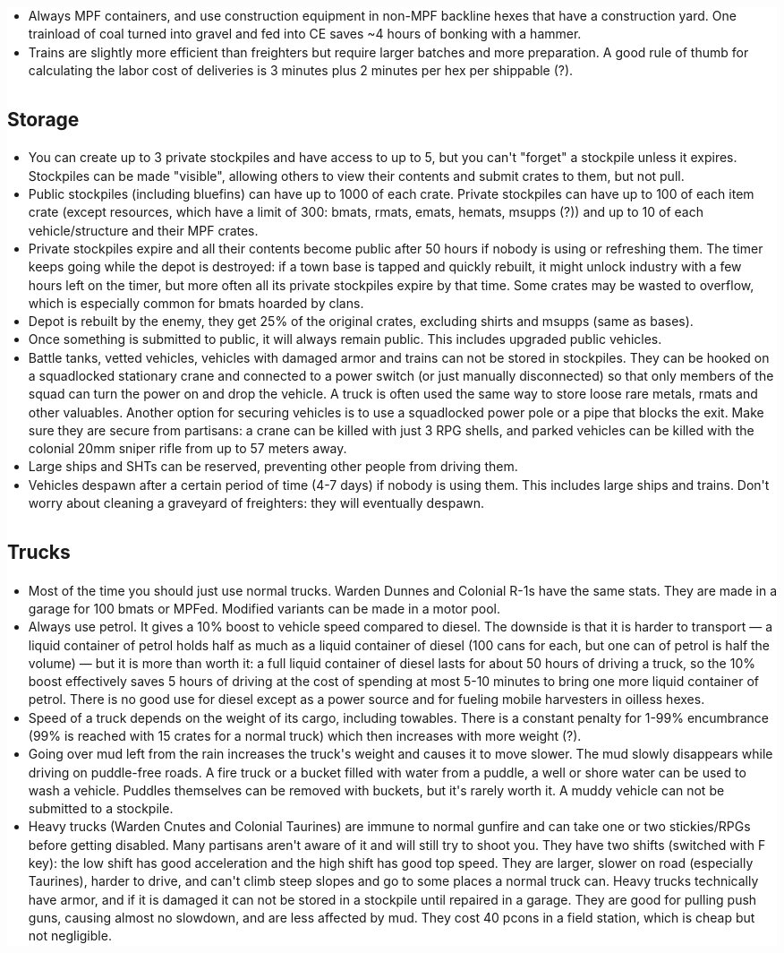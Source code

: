 - Always MPF containers, and use construction equipment in non-MPF backline hexes that have a construction yard. One trainload of coal turned into gravel and fed into CE saves ~4 hours of bonking with a hammer.
- Trains are slightly more efficient than freighters but require larger batches and more preparation. A good rule of thumb for calculating the labor cost of deliveries is 3 minutes plus 2 minutes per hex per shippable (?).

## Storage

- You can create up to 3 private stockpiles and have access to up to 5, but you can't "forget" a stockpile unless it expires. Stockpiles can be made "visible", allowing others to view their contents and submit crates to them, but not pull.
- Public stockpiles (including bluefins) can have up to 1000 of each crate. Private stockpiles can have up to 100 of each item crate (except resources, which have a limit of 300: bmats, rmats, emats, hemats, msupps (?)) and up to 10 of each vehicle/structure and their MPF crates.
- Private stockpiles expire and all their contents become public after 50 hours if nobody is using or refreshing them. The timer keeps going while the depot is destroyed: if a town base is tapped and quickly rebuilt, it might unlock industry with a few hours left on the timer, but more often all its private stockpiles expire by that time. Some crates may be wasted to overflow, which is especially common for bmats hoarded by clans.
- Depot is rebuilt by the enemy, they get 25% of the original crates, excluding shirts and msupps (same as bases).
- Once something is submitted to public, it will always remain public. This includes upgraded public vehicles.
- Battle tanks, vetted vehicles, vehicles with damaged armor and trains can not be stored in stockpiles. They can be hooked on a squadlocked stationary crane and connected to a power switch (or just manually disconnected) so that only members of the squad can turn the power on and drop the vehicle. A truck is often used the same way to store loose rare metals, rmats and other valuables. Another option for securing vehicles is to use a squadlocked power pole or a pipe that blocks the exit. Make sure they are secure from partisans: a crane can be killed with just 3 RPG shells, and parked vehicles can be killed with the colonial 20mm sniper rifle from up to 57 meters away.
- Large ships and SHTs can be reserved, preventing other people from driving them.
- Vehicles despawn after a certain period of time (4-7 days) if nobody is using them. This includes large ships and trains. Don't worry about cleaning a graveyard of freighters: they will eventually despawn.

## Trucks

- Most of the time you should just use normal trucks. Warden Dunnes and Colonial R-1s have the same stats. They are made in a garage for 100 bmats or MPFed. Modified variants can be made in a motor pool.
- Always use petrol. It gives a 10% boost to vehicle speed compared to diesel. The downside is that it is harder to transport — a liquid container of petrol holds half as much as a liquid container of diesel (100 cans for each, but one can of petrol is half the volume) — but it is more than worth it: a full liquid container of diesel lasts for about 50 hours of driving a truck, so the 10% boost effectively saves 5 hours of driving at the cost of spending at most 5-10 minutes to bring one more liquid container of petrol. There is no good use for diesel except as a power source and for fueling mobile harvesters in oilless hexes.
- Speed of a truck depends on the weight of its cargo, including towables. There is a constant penalty for 1-99% encumbrance (99% is reached with 15 crates for a normal truck) which then increases with more weight (?).
- Going over mud left from the rain increases the truck's weight and causes it to move slower. The mud slowly disappears while driving on puddle-free roads. A fire truck or a bucket filled with water from a puddle, a well or shore water can be used to wash a vehicle. Puddles themselves can be removed with buckets, but it's rarely worth it. A muddy vehicle can not be submitted to a stockpile.
- Heavy trucks (Warden Cnutes and Colonial Taurines) are immune to normal gunfire and can take one or two stickies/RPGs before getting disabled. Many partisans aren't aware of it and will still try to shoot you. They have two shifts (switched with F key): the low shift has good acceleration and the high shift has good top speed. They are larger, slower on road (especially Taurines), harder to drive, and can't climb steep slopes and go to some places a normal truck can. Heavy trucks technically have armor, and if it is damaged it can not be stored in a stockpile until repaired in a garage. They are good for pulling push guns, causing almost no slowdown, and are less affected by mud. They cost 40 pcons in a field station, which is cheap but not negligible.